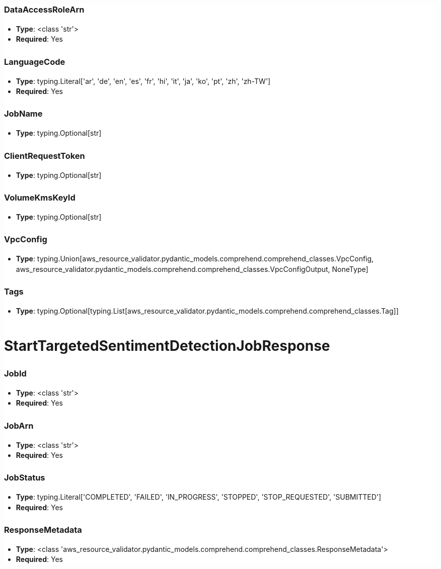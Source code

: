 ### DataAccessRoleArn
- **Type**: <class 'str'>
- **Required**: Yes

### LanguageCode
- **Type**: typing.Literal['ar', 'de', 'en', 'es', 'fr', 'hi', 'it', 'ja', 'ko', 'pt', 'zh', 'zh-TW']
- **Required**: Yes

### JobName
- **Type**: typing.Optional[str]

### ClientRequestToken
- **Type**: typing.Optional[str]

### VolumeKmsKeyId
- **Type**: typing.Optional[str]

### VpcConfig
- **Type**: typing.Union[aws_resource_validator.pydantic_models.comprehend.comprehend_classes.VpcConfig, aws_resource_validator.pydantic_models.comprehend.comprehend_classes.VpcConfigOutput, NoneType]

### Tags
- **Type**: typing.Optional[typing.List[aws_resource_validator.pydantic_models.comprehend.comprehend_classes.Tag]]


# StartTargetedSentimentDetectionJobResponse

### JobId
- **Type**: <class 'str'>
- **Required**: Yes

### JobArn
- **Type**: <class 'str'>
- **Required**: Yes

### JobStatus
- **Type**: typing.Literal['COMPLETED', 'FAILED', 'IN_PROGRESS', 'STOPPED', 'STOP_REQUESTED', 'SUBMITTED']
- **Required**: Yes

### ResponseMetadata
- **Type**: <class 'aws_resource_validator.pydantic_models.comprehend.comprehend_classes.ResponseMetadata'>
- **Required**: Yes
